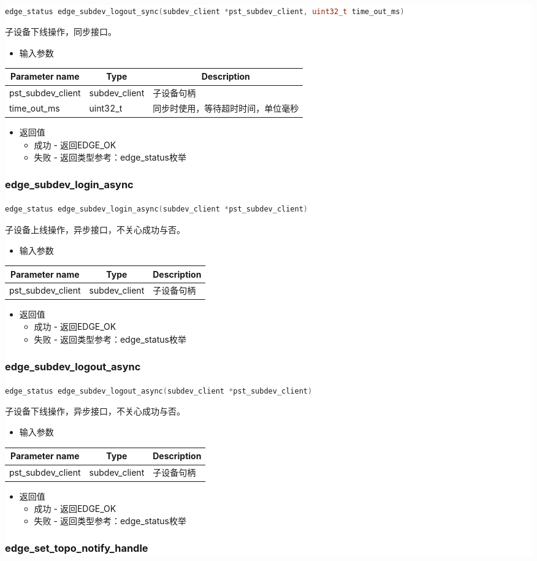```c
edge_status edge_subdev_logout_sync(subdev_client *pst_subdev_client, uint32_t time_out_ms)
```

子设备下线操作，同步接口。

- 输入参数

| Parameter name    | Type          | Description                        |
| ----------------- | ------------- | ---------------------------------- |
| pst_subdev_client | subdev_client | 子设备句柄                         |
| time_out_ms       | uint32_t      | 同步时使用，等待超时时间，单位毫秒 |

- 返回值
  - 成功 - 返回EDGE_OK
  - 失败 - 返回类型参考：edge_status枚举

### edge_subdev_login_async

```c
edge_status edge_subdev_login_async(subdev_client *pst_subdev_client)
```

子设备上线操作，异步接口，不关心成功与否。

- 输入参数

| Parameter name    | Type          | Description |
| ----------------- | ------------- | ----------- |
| pst_subdev_client | subdev_client | 子设备句柄  |

- 返回值
  - 成功 - 返回EDGE_OK
  - 失败 - 返回类型参考：edge_status枚举

### edge_subdev_logout_async

```c
edge_status edge_subdev_logout_async(subdev_client *pst_subdev_client)
```
子设备下线操作，异步接口，不关心成功与否。

- 输入参数

| Parameter name    | Type          | Description |
| ----------------- | ------------- | ----------- |
| pst_subdev_client | subdev_client | 子设备句柄  |

- 返回值
  - 成功 - 返回EDGE_OK
  - 失败 - 返回类型参考：edge_status枚举



### edge_set_topo_notify_handle
